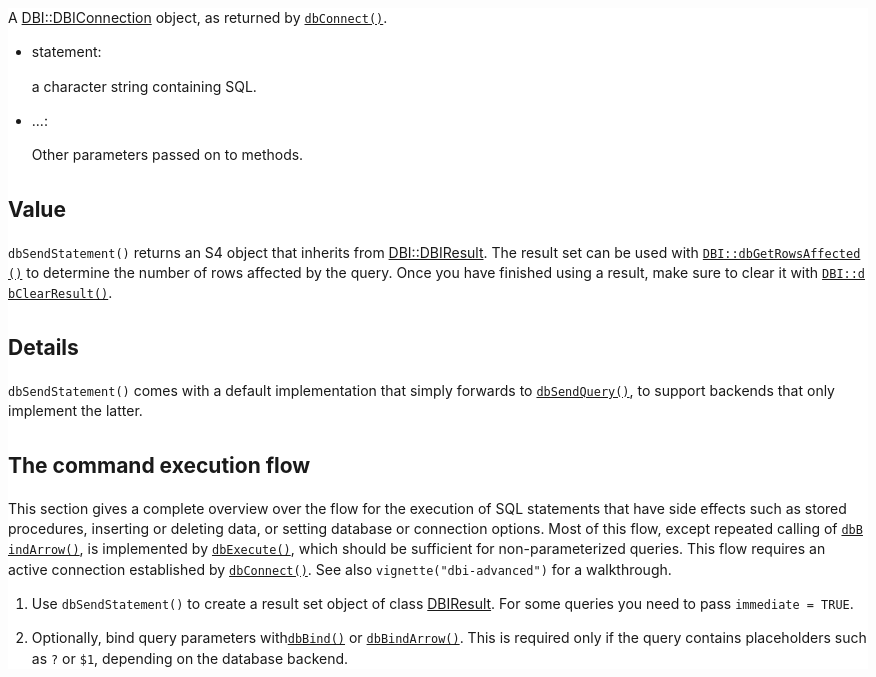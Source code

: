   A
  [DBI::DBIConnection](https://dbi.r-dbi.org/dev/reference/DBIConnection-class.md)
  object, as returned by
  [`dbConnect()`](https://dbi.r-dbi.org/dev/reference/dbConnect.md).

- statement:

  a character string containing SQL.

- ...:

  Other parameters passed on to methods.

## Value

`dbSendStatement()` returns an S4 object that inherits from
[DBI::DBIResult](https://dbi.r-dbi.org/dev/reference/DBIResult-class.md).
The result set can be used with
[`DBI::dbGetRowsAffected()`](https://dbi.r-dbi.org/dev/reference/dbGetRowsAffected.md)
to determine the number of rows affected by the query. Once you have
finished using a result, make sure to clear it with
[`DBI::dbClearResult()`](https://dbi.r-dbi.org/dev/reference/dbClearResult.md).

## Details

`dbSendStatement()` comes with a default implementation that simply
forwards to
[`dbSendQuery()`](https://dbi.r-dbi.org/dev/reference/dbSendQuery.md),
to support backends that only implement the latter.

## The command execution flow

This section gives a complete overview over the flow for the execution
of SQL statements that have side effects such as stored procedures,
inserting or deleting data, or setting database or connection options.
Most of this flow, except repeated calling of
[`dbBindArrow()`](https://dbi.r-dbi.org/dev/reference/dbBind.md), is
implemented by
[`dbExecute()`](https://dbi.r-dbi.org/dev/reference/dbExecute.md), which
should be sufficient for non-parameterized queries. This flow requires
an active connection established by
[`dbConnect()`](https://dbi.r-dbi.org/dev/reference/dbConnect.md). See
also `vignette("dbi-advanced")` for a walkthrough.

1.  Use `dbSendStatement()` to create a result set object of class
    [DBIResult](https://dbi.r-dbi.org/dev/reference/DBIResult-class.md).
    For some queries you need to pass `immediate = TRUE`.

2.  Optionally, bind query parameters
    with[`dbBind()`](https://dbi.r-dbi.org/dev/reference/dbBind.md) or
    [`dbBindArrow()`](https://dbi.r-dbi.org/dev/reference/dbBind.md).
    This is required only if the query contains placeholders such as `?`
    or `$1`, depending on the database backend.
